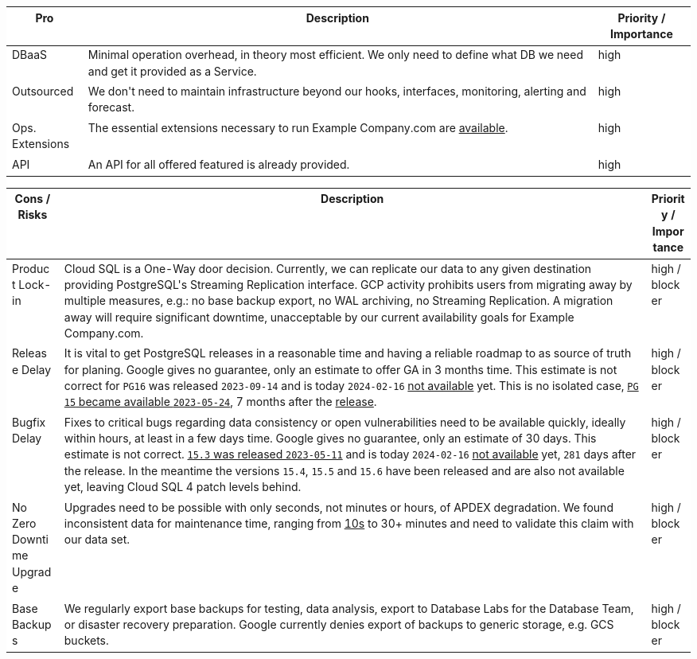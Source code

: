 | Pro             | Description                                                                                                                    | Priority / Importance |
| --------------- | ------------------------------------------------------------------------------------------------------------------------------ | --------------------- |
| DBaaS           | Minimal operation overhead, in theory most efficient. We only need to define what DB we need and get it provided as a Service. | high                  |
| Outsourced      | We don't need to maintain infrastructure beyond our hooks, interfaces, monitoring, alerting and forecast.                      | high                  |
| Ops. Extensions | The essential extensions necessary to run Example Company.com are [available](https://cloud.google.com/sql/docs/postgres/extensions).   | high                  |
| API             | An API for all offered featured is already provided.                                                                           | high                  |

| Cons / Risks                     | Description                                                                                                                                                                                                                                                                                                                                                                                                                                                                                                                                                                                                                | Priority / Importance |
| -------------------------------- | -------------------------------------------------------------------------------------------------------------------------------------------------------------------------------------------------------------------------------------------------------------------------------------------------------------------------------------------------------------------------------------------------------------------------------------------------------------------------------------------------------------------------------------------------------------------------------------------------------------------------- | --------------------- |
| Product Lock-in                  | Cloud SQL is a One-Way door decision. Currently, we can replicate our data to any given destination providing PostgreSQL's Streaming Replication interface. GCP activity prohibits users from migrating away by multiple measures, e.g.: no base backup export, no WAL archiving, no Streaming Replication. A migration away will require significant downtime, unacceptable by our current availability goals for Example Company.com.                                                                                                                                                                                             | high / blocker        |
| Release Delay                    | It is vital to get PostgreSQL releases in a reasonable time and having a reliable roadmap to as source of truth for planing. Google gives no guarantee, only an estimate to offer GA in 3 months time. This estimate is not correct for `PG16` was released `2023-09-14` and is today `2024-02-16` [not available](https://cloud.google.com/sql/docs/postgres/db-versions) yet. This is no isolated case, [`PG15` became available `2023-05-24`](https://cloud.google.com/sql/docs/postgres/db-versions#support-timeline), 7 months after the [release](https://www.postgresql.org/docs/release/15.0/).                    | high / blocker        |
| Bugfix Delay                     | Fixes to critical bugs regarding data consistency or open vulnerabilities need to be available quickly, ideally within hours, at least in a few days time. Google gives no guarantee, only an estimate of 30 days. This estimate is not correct. [`15.3` was released `2023-05-11`](https://www.postgresql.org/docs/release/15.3/) and is today `2024-02-16` [not available](https://cloud.google.com/sql/docs/postgres/db-versions) yet, `281` days after the release. In the meantime the versions `15.4`, `15.5` and `15.6` have been released and are also not available yet, leaving Cloud SQL 4 patch levels behind. | high / blocker        |
| No Zero Downtime Upgrade         | Upgrades need to be possible with only seconds, not minutes or hours, of APDEX degradation. We found inconsistent data for maintenance time, ranging from [10s](https://cloud.google.com/sql/docs/mysql/maintenance#nearzero) to 30+ minutes and need to validate this claim with our data set.                                                                                                                                                                                                                                                                                                                            | high / blocker        |
| Base Backups                     | We regularly export base backups for testing, data analysis, export to Database Labs for the Database Team, or disaster recovery preparation. Google currently denies export of backups to generic storage, e.g. GCS buckets.                                                                                                                                                                                                                                                                                                                                                                                              | high / blocker        |